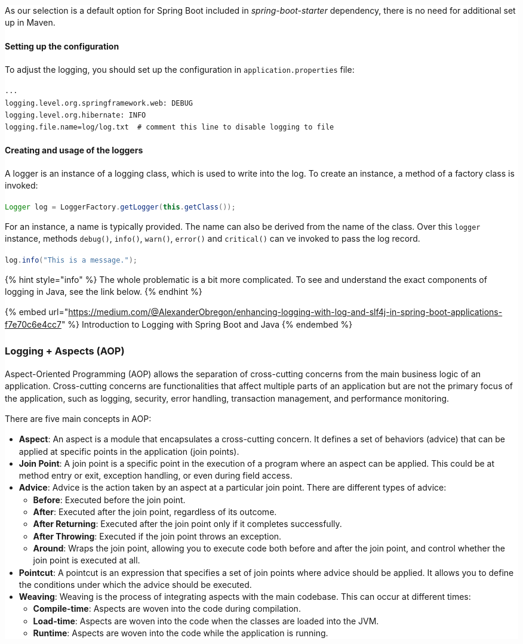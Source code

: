 As our selection is a default option for Spring Boot included in _spring-boot-starter_ dependency, there is no need for additional set up in Maven.

#### Setting up the configuration

To adjust the logging, you should set up the configuration in `application.properties` file:

```properties
...
logging.level.org.springframework.web: DEBUG
logging.level.org.hibernate: INFO
logging.file.name=log/log.txt  # comment this line to disable logging to file
```

#### Creating and usage of the loggers

A logger is an instance of a logging class, which is used to write into the log. To create an instance, a method of a factory class is invoked:

```java
Logger log = LoggerFactory.getLogger(this.getClass());
```

For an instance, a name is typically provided. The name can also be derived from the name of the class. Over this `logger` instance, methods `debug()`, `info()`, `warn()`, `error()` and `critical()` can ve invoked to pass the log record.

```java
log.info("This is a message.");
```

{% hint style="info" %}
The whole problematic is a bit more complicated. To see and understand the exact components of logging in Java, see the link below.
{% endhint %}

{% embed url="https://medium.com/@AlexanderObregon/enhancing-logging-with-log-and-slf4j-in-spring-boot-applications-f7e70c6e4cc7" %}
Introduction to Logging with Spring Boot and Java
{% endembed %}

### Logging + Aspects (AOP)

Aspect-Oriented Programming (AOP) allows the separation of cross-cutting concerns from the main business logic of an application. Cross-cutting concerns are functionalities that affect multiple parts of an application but are not the primary focus of the application, such as logging, security, error handling, transaction management, and performance monitoring.&#x20;

There are five main concepts in AOP:

* **Aspect**: An aspect is a module that encapsulates a cross-cutting concern. It defines a set of behaviors (advice) that can be applied at specific points in the application (join points).
* **Join Point**: A join point is a specific point in the execution of a program where an aspect can be applied. This could be at method entry or exit, exception handling, or even during field access.
* **Advice**: Advice is the action taken by an aspect at a particular join point. There are different types of advice:
  * **Before**: Executed before the join point.
  * **After**: Executed after the join point, regardless of its outcome.
  * **After Returning**: Executed after the join point only if it completes successfully.
  * **After Throwing**: Executed if the join point throws an exception.
  * **Around**: Wraps the join point, allowing you to execute code both before and after the join point, and control whether the join point is executed at all.
* **Pointcut**: A pointcut is an expression that specifies a set of join points where advice should be applied. It allows you to define the conditions under which the advice should be executed.
* **Weaving**: Weaving is the process of integrating aspects with the main codebase. This can occur at different times:
  * **Compile-time**: Aspects are woven into the code during compilation.
  * **Load-time**: Aspects are woven into the code when the classes are loaded into the JVM.
  * **Runtime**: Aspects are woven into the code while the application is running.